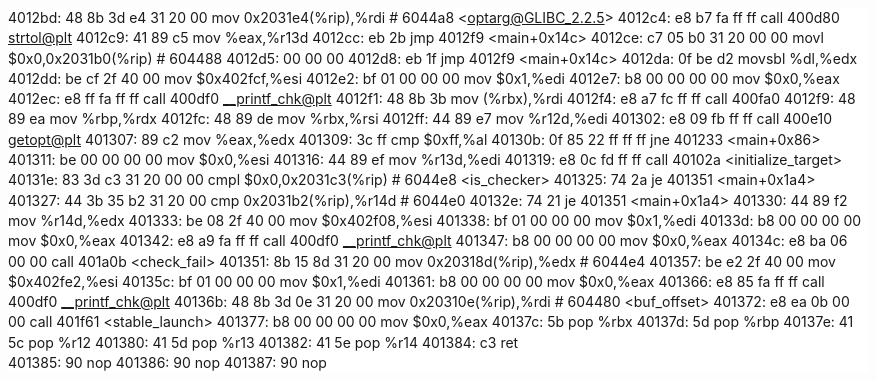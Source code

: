   4012bd:	48 8b 3d e4 31 20 00 	mov    0x2031e4(%rip),%rdi        # 6044a8 <optarg@GLIBC_2.2.5>
  4012c4:	e8 b7 fa ff ff       	call   400d80 <strtol@plt>
  4012c9:	41 89 c5             	mov    %eax,%r13d
  4012cc:	eb 2b                	jmp    4012f9 <main+0x14c>
  4012ce:	c7 05 b0 31 20 00 00 	movl   $0x0,0x2031b0(%rip)        # 604488 <notify>
  4012d5:	00 00 00 
  4012d8:	eb 1f                	jmp    4012f9 <main+0x14c>
  4012da:	0f be d2             	movsbl %dl,%edx
  4012dd:	be cf 2f 40 00       	mov    $0x402fcf,%esi
  4012e2:	bf 01 00 00 00       	mov    $0x1,%edi
  4012e7:	b8 00 00 00 00       	mov    $0x0,%eax
  4012ec:	e8 ff fa ff ff       	call   400df0 <__printf_chk@plt>
  4012f1:	48 8b 3b             	mov    (%rbx),%rdi
  4012f4:	e8 a7 fc ff ff       	call   400fa0 <usage>
  4012f9:	48 89 ea             	mov    %rbp,%rdx
  4012fc:	48 89 de             	mov    %rbx,%rsi
  4012ff:	44 89 e7             	mov    %r12d,%edi
  401302:	e8 09 fb ff ff       	call   400e10 <getopt@plt>
  401307:	89 c2                	mov    %eax,%edx
  401309:	3c ff                	cmp    $0xff,%al
  40130b:	0f 85 22 ff ff ff    	jne    401233 <main+0x86>
  401311:	be 00 00 00 00       	mov    $0x0,%esi
  401316:	44 89 ef             	mov    %r13d,%edi
  401319:	e8 0c fd ff ff       	call   40102a <initialize_target>
  40131e:	83 3d c3 31 20 00 00 	cmpl   $0x0,0x2031c3(%rip)        # 6044e8 <is_checker>
  401325:	74 2a                	je     401351 <main+0x1a4>
  401327:	44 3b 35 b2 31 20 00 	cmp    0x2031b2(%rip),%r14d        # 6044e0 <authkey>
  40132e:	74 21                	je     401351 <main+0x1a4>
  401330:	44 89 f2             	mov    %r14d,%edx
  401333:	be 08 2f 40 00       	mov    $0x402f08,%esi
  401338:	bf 01 00 00 00       	mov    $0x1,%edi
  40133d:	b8 00 00 00 00       	mov    $0x0,%eax
  401342:	e8 a9 fa ff ff       	call   400df0 <__printf_chk@plt>
  401347:	b8 00 00 00 00       	mov    $0x0,%eax
  40134c:	e8 ba 06 00 00       	call   401a0b <check_fail>
  401351:	8b 15 8d 31 20 00    	mov    0x20318d(%rip),%edx        # 6044e4 <cookie>
  401357:	be e2 2f 40 00       	mov    $0x402fe2,%esi
  40135c:	bf 01 00 00 00       	mov    $0x1,%edi
  401361:	b8 00 00 00 00       	mov    $0x0,%eax
  401366:	e8 85 fa ff ff       	call   400df0 <__printf_chk@plt>
  40136b:	48 8b 3d 0e 31 20 00 	mov    0x20310e(%rip),%rdi        # 604480 <buf_offset>
  401372:	e8 ea 0b 00 00       	call   401f61 <stable_launch>
  401377:	b8 00 00 00 00       	mov    $0x0,%eax
  40137c:	5b                   	pop    %rbx
  40137d:	5d                   	pop    %rbp
  40137e:	41 5c                	pop    %r12
  401380:	41 5d                	pop    %r13
  401382:	41 5e                	pop    %r14
  401384:	c3                   	ret    
  401385:	90                   	nop
  401386:	90                   	nop
  401387:	90                   	nop

